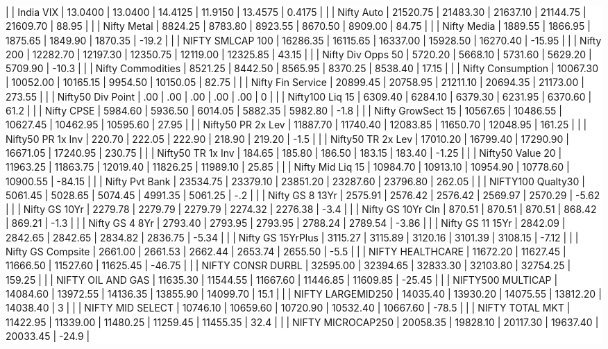 |  | India VIX | 13.0400 | 13.0400 | 14.4125 | 11.9150 | 13.4575 | 0.4175 |
|  | Nifty Auto | 21520.75 | 21483.30 | 21637.10 | 21144.75 | 21609.70 | 88.95 |
|  | Nifty Metal | 8824.25 | 8783.80 | 8923.55 | 8670.50 | 8909.00 | 84.75 |
|  | Nifty Media | 1889.55 | 1866.95 | 1875.65 | 1849.90 | 1870.35 | -19.2 |
|  | NIFTY SMLCAP 100 | 16286.35 | 16115.65 | 16337.00 | 15928.50 | 16270.40 | -15.95 |
|  | Nifty 200 | 12282.70 | 12197.30 | 12350.75 | 12119.00 | 12325.85 | 43.15 |
|  | Nifty Div Opps 50 | 5720.20 | 5668.10 | 5731.60 | 5629.20 | 5709.90 | -10.3 |
|  | Nifty Commodities | 8521.25 | 8442.50 | 8565.95 | 8370.25 | 8538.40 | 17.15 |
|  | Nifty Consumption | 10067.30 | 10052.00 | 10165.15 | 9954.50 | 10150.05 | 82.75 |
|  | Nifty Fin Service | 20899.45 | 20758.95 | 21211.10 | 20694.35 | 21173.00 | 273.55 |
|  | Nifty50 Div Point | .00 | .00 | .00 | .00 | .00 | 0 |
|  | Nifty100 Liq 15 | 6309.40 | 6284.10 | 6379.30 | 6231.95 | 6370.60 | 61.2 |
|  | Nifty CPSE | 5984.60 | 5936.50 | 6014.05 | 5882.35 | 5982.80 | -1.8 |
|  | Nifty GrowSect 15 | 10567.65 | 10486.55 | 10627.45 | 10462.95 | 10595.60 | 27.95 |
|  | Nifty50 PR 2x Lev | 11887.70 | 11740.40 | 12083.85 | 11650.70 | 12048.95 | 161.25 |
|  | Nifty50 PR 1x Inv | 220.70 | 222.05 | 222.90 | 218.90 | 219.20 | -1.5 |
|  | Nifty50 TR 2x Lev | 17010.20 | 16799.40 | 17290.90 | 16671.05 | 17240.95 | 230.75 |
|  | Nifty50 TR 1x Inv | 184.65 | 185.80 | 186.50 | 183.15 | 183.40 | -1.25 |
|  | Nifty50 Value 20 | 11963.25 | 11863.75 | 12019.40 | 11826.25 | 11989.10 | 25.85 |
|  | Nifty Mid Liq 15 | 10984.70 | 10913.10 | 10954.90 | 10778.60 | 10900.55 | -84.15 |
|  | Nifty Pvt Bank | 23534.75 | 23379.10 | 23851.20 | 23287.60 | 23796.80 | 262.05 |
|  | NIFTY100 Qualty30 | 5061.45 | 5028.65 | 5074.45 | 4991.35 | 5061.25 | -.2 |
|  | Nifty GS 8 13Yr | 2575.91 | 2576.42 | 2576.42 | 2569.97 | 2570.29 | -5.62 |
|  | Nifty GS 10Yr | 2279.78 | 2279.79 | 2279.79 | 2274.32 | 2276.38 | -3.4 |
|  | Nifty GS 10Yr Cln | 870.51 | 870.51 | 870.51 | 868.42 | 869.21 | -1.3 |
|  | Nifty GS 4 8Yr | 2793.40 | 2793.95 | 2793.95 | 2788.24 | 2789.54 | -3.86 |
|  | Nifty GS 11 15Yr | 2842.09 | 2842.65 | 2842.65 | 2834.82 | 2836.75 | -5.34 |
|  | Nifty GS 15YrPlus | 3115.27 | 3115.89 | 3120.16 | 3101.39 | 3108.15 | -7.12 |
|  | Nifty GS Compsite | 2661.00 | 2661.53 | 2662.44 | 2653.74 | 2655.50 | -5.5 |
|  | NIFTY HEALTHCARE | 11672.20 | 11627.45 | 11666.50 | 11527.60 | 11625.45 | -46.75 |
|  | NIFTY CONSR DURBL | 32595.00 | 32394.65 | 32833.30 | 32103.80 | 32754.25 | 159.25 |
|  | NIFTY OIL AND GAS | 11635.30 | 11544.55 | 11667.60 | 11446.85 | 11609.85 | -25.45 |
|  | NIFTY500 MULTICAP | 14084.60 | 13972.55 | 14136.35 | 13855.90 | 14099.70 | 15.1 |
|  | NIFTY LARGEMID250 | 14035.40 | 13930.20 | 14075.55 | 13812.20 | 14038.40 | 3 |
|  | NIFTY MID SELECT | 10746.10 | 10659.60 | 10720.90 | 10532.40 | 10667.60 | -78.5 |
|  | NIFTY TOTAL MKT | 11422.95 | 11339.00 | 11480.25 | 11259.45 | 11455.35 | 32.4 |
|  | NIFTY MICROCAP250 | 20058.35 | 19828.10 | 20117.30 | 19637.40 | 20033.45 | -24.9 |
